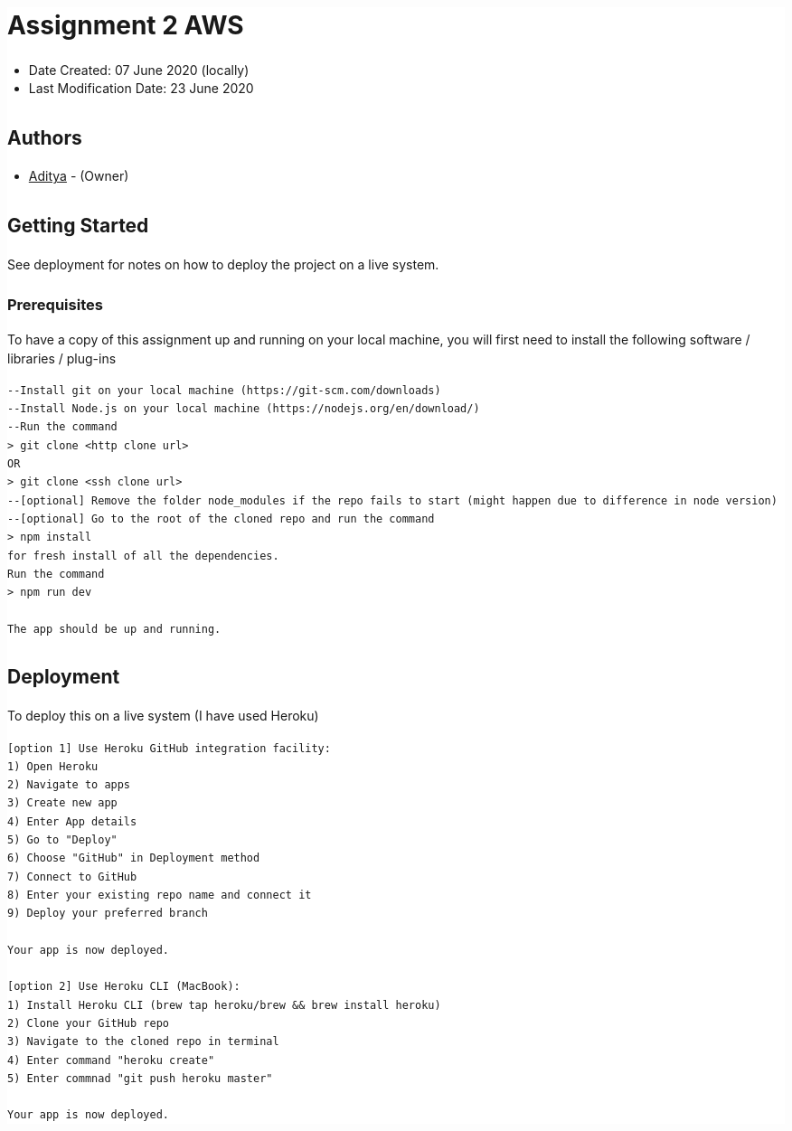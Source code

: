 # Assignment 2 AWS

* Date Created: 07 June 2020 (locally)
* Last Modification Date: 23 June 2020

## Authors

* [Aditya](ad723057@dal.ca) - (Owner)

## Getting Started

See deployment for notes on how to deploy the project on a live system.

### Prerequisites

To have a copy of this assignment up and running on your local machine, you will first need to install the following software / libraries / plug-ins

```
--Install git on your local machine (https://git-scm.com/downloads)
--Install Node.js on your local machine (https://nodejs.org/en/download/)
--Run the command
> git clone <http clone url> 
OR 
> git clone <ssh clone url>
--[optional] Remove the folder node_modules if the repo fails to start (might happen due to difference in node version)
--[optional] Go to the root of the cloned repo and run the command
> npm install 
for fresh install of all the dependencies.
Run the command
> npm run dev

The app should be up and running.
```
## Deployment

To deploy this on a live system (I have used Heroku) 

```
[option 1] Use Heroku GitHub integration facility:
1) Open Heroku
2) Navigate to apps 
3) Create new app 
4) Enter App details 
5) Go to "Deploy" 
6) Choose "GitHub" in Deployment method 
7) Connect to GitHub 
8) Enter your existing repo name and connect it 
9) Deploy your preferred branch

Your app is now deployed.

[option 2] Use Heroku CLI (MacBook):
1) Install Heroku CLI (brew tap heroku/brew && brew install heroku)
2) Clone your GitHub repo
3) Navigate to the cloned repo in terminal 
4) Enter command "heroku create" 
5) Enter commnad "git push heroku master"

Your app is now deployed.

```
